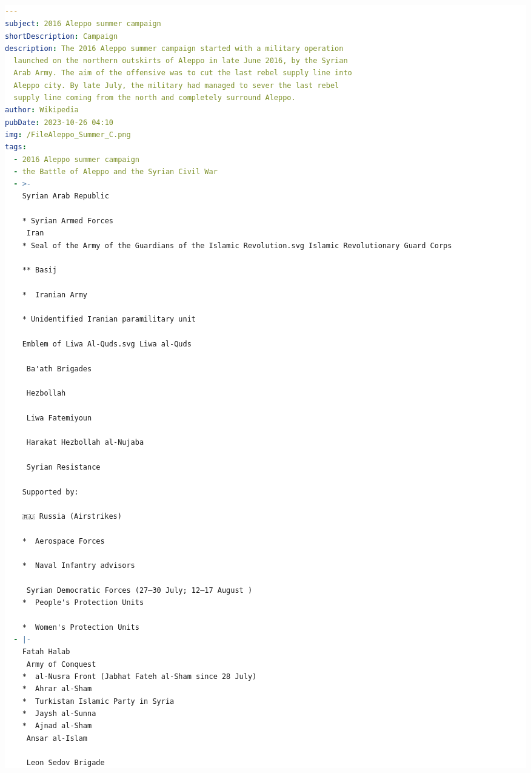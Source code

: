 ```yaml
---
subject: 2016 Aleppo summer campaign
shortDescription: Campaign
description: The 2016 Aleppo summer campaign started with a military operation
  launched on the northern outskirts of Aleppo in late June 2016, by the Syrian
  Arab Army. The aim of the offensive was to cut the last rebel supply line into
  Aleppo city. By late July, the military had managed to sever the last rebel
  supply line coming from the north and completely surround Aleppo.
author: Wikipedia
pubDate: 2023-10-26 04:10
img: /FileAleppo_Summer_C.png
tags:
  - 2016 Aleppo summer campaign
  - the Battle of Aleppo and the Syrian Civil War
  - >-
    Syrian Arab Republic

    * Syrian Armed Forces
     Iran 
    * Seal of the Army of the Guardians of the Islamic Revolution.svg Islamic Revolutionary Guard Corps 

    ** Basij 

    *  Iranian Army 

    * Unidentified Iranian paramilitary unit 

    Emblem of Liwa Al-Quds.svg Liwa al-Quds

     Ba'ath Brigades 

     Hezbollah

     Liwa Fatemiyoun

     Harakat Hezbollah al-Nujaba 

     Syrian Resistance 

    Supported by:

    🇷🇺 Russia (Airstrikes)

    *  Aerospace Forces

    *  Naval Infantry advisors 

     Syrian Democratic Forces (27–30 July; 12–17 August ) 
    *  People's Protection Units

    *  Women's Protection Units
  - |-
    Fatah Halab
     Army of Conquest 
    *  al-Nusra Front (Jabhat Fateh al-Sham since 28 July) 
    *  Ahrar al-Sham
    *  Turkistan Islamic Party in Syria 
    *  Jaysh al-Sunna 
    *  Ajnad al-Sham 
     Ansar al-Islam

     Leon Sedov Brigade 
```